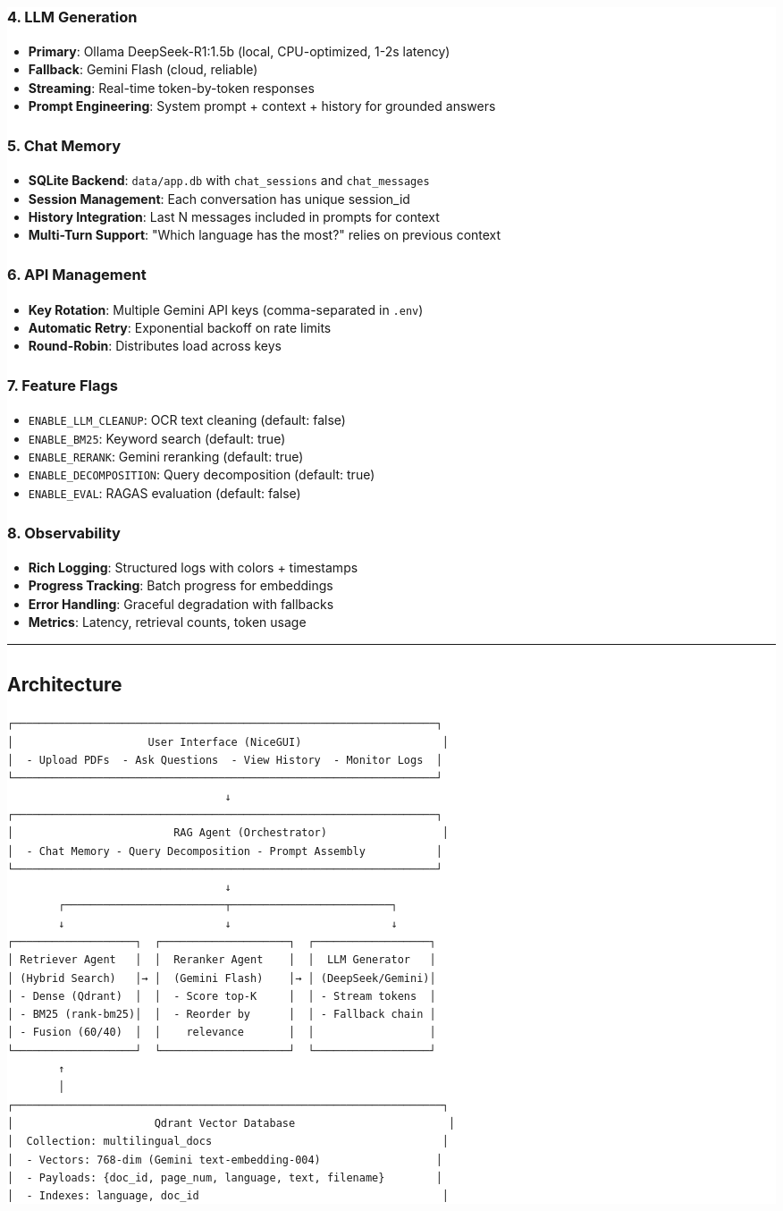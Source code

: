 ### 4. **LLM Generation**
- **Primary**: Ollama DeepSeek-R1:1.5b (local, CPU-optimized, 1-2s latency)
- **Fallback**: Gemini Flash (cloud, reliable)
- **Streaming**: Real-time token-by-token responses
- **Prompt Engineering**: System prompt + context + history for grounded answers

### 5. **Chat Memory**
- **SQLite Backend**: `data/app.db` with `chat_sessions` and `chat_messages`
- **Session Management**: Each conversation has unique session_id
- **History Integration**: Last N messages included in prompts for context
- **Multi-Turn Support**: "Which language has the most?" relies on previous context

### 6. **API Management**
- **Key Rotation**: Multiple Gemini API keys (comma-separated in `.env`)
- **Automatic Retry**: Exponential backoff on rate limits
- **Round-Robin**: Distributes load across keys

### 7. **Feature Flags**
- `ENABLE_LLM_CLEANUP`: OCR text cleaning (default: false)
- `ENABLE_BM25`: Keyword search (default: true)
- `ENABLE_RERANK`: Gemini reranking (default: true)
- `ENABLE_DECOMPOSITION`: Query decomposition (default: true)
- `ENABLE_EVAL`: RAGAS evaluation (default: false)

### 8. **Observability**
- **Rich Logging**: Structured logs with colors + timestamps
- **Progress Tracking**: Batch progress for embeddings
- **Error Handling**: Graceful degradation with fallbacks
- **Metrics**: Latency, retrieval counts, token usage

---

## Architecture

```
┌──────────────────────────────────────────────────────────────────┐
│                     User Interface (NiceGUI)                      │
│  - Upload PDFs  - Ask Questions  - View History  - Monitor Logs  │
└──────────────────────────────────────────────────────────────────┘
                                  ↓
┌──────────────────────────────────────────────────────────────────┐
│                         RAG Agent (Orchestrator)                  │
│  - Chat Memory - Query Decomposition - Prompt Assembly           │
└──────────────────────────────────────────────────────────────────┘
                                  ↓
        ┌─────────────────────────┬─────────────────────────┐
        ↓                         ↓                         ↓
┌───────────────────┐  ┌────────────────────┐  ┌──────────────────┐
│ Retriever Agent   │  │  Reranker Agent    │  │  LLM Generator   │
│ (Hybrid Search)   │→ │  (Gemini Flash)    │→ │ (DeepSeek/Gemini)│
│ - Dense (Qdrant)  │  │  - Score top-K     │  │ - Stream tokens  │
│ - BM25 (rank-bm25)│  │  - Reorder by      │  │ - Fallback chain │
│ - Fusion (60/40)  │  │    relevance       │  │                  │
└───────────────────┘  └────────────────────┘  └──────────────────┘
        ↑
        │
┌───────────────────────────────────────────────────────────────────┐
│                      Qdrant Vector Database                        │
│  Collection: multilingual_docs                                    │
│  - Vectors: 768-dim (Gemini text-embedding-004)                  │
│  - Payloads: {doc_id, page_num, language, text, filename}        │
│  - Indexes: language, doc_id                                      │
```